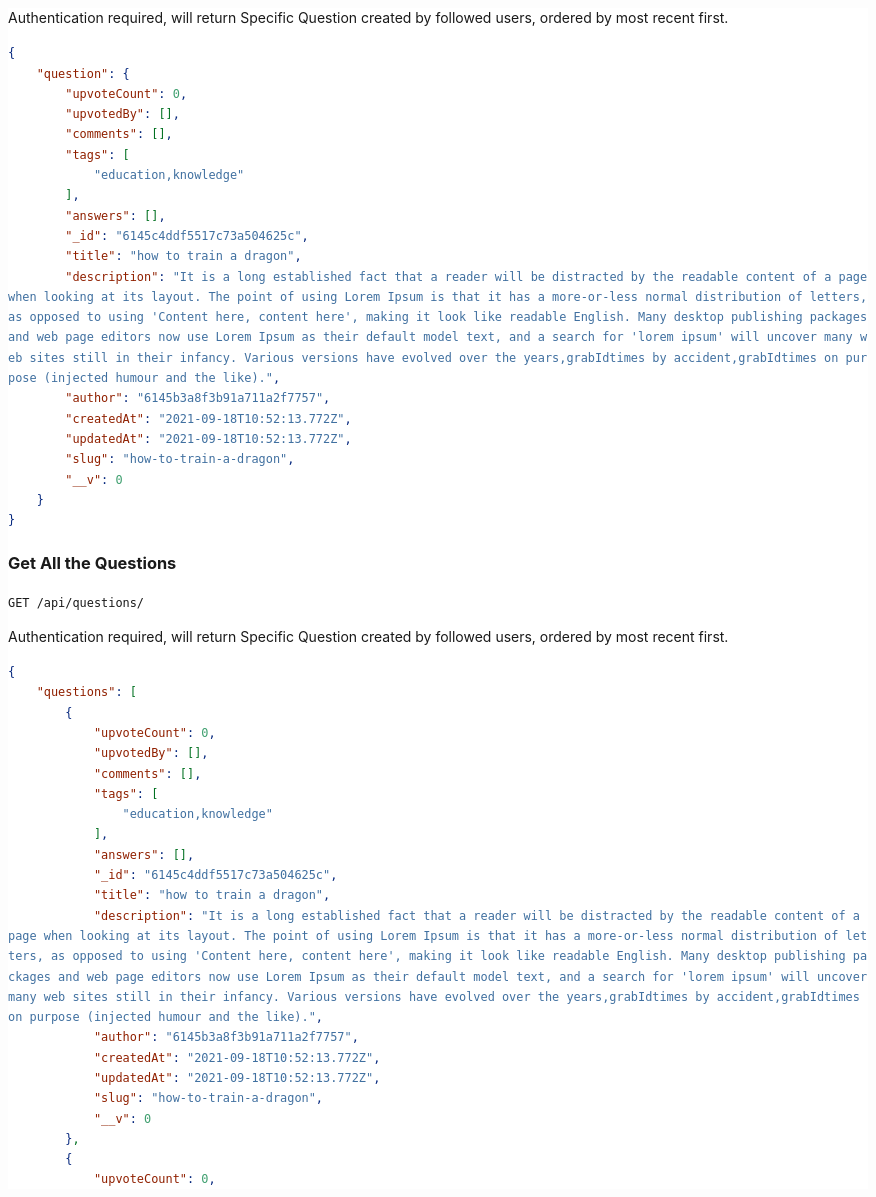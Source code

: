 Authentication required, will return Specific Question created by followed users, ordered by most recent first.

```JSON
{
    "question": {
        "upvoteCount": 0,
        "upvotedBy": [],
        "comments": [],
        "tags": [
            "education,knowledge"
        ],
        "answers": [],
        "_id": "6145c4ddf5517c73a504625c",
        "title": "how to train a dragon",
        "description": "It is a long established fact that a reader will be distracted by the readable content of a page when looking at its layout. The point of using Lorem Ipsum is that it has a more-or-less normal distribution of letters, as opposed to using 'Content here, content here', making it look like readable English. Many desktop publishing packages and web page editors now use Lorem Ipsum as their default model text, and a search for 'lorem ipsum' will uncover many web sites still in their infancy. Various versions have evolved over the years,grabIdtimes by accident,grabIdtimes on purpose (injected humour and the like).",
        "author": "6145b3a8f3b91a711a2f7757",
        "createdAt": "2021-09-18T10:52:13.772Z",
        "updatedAt": "2021-09-18T10:52:13.772Z",
        "slug": "how-to-train-a-dragon",
        "__v": 0
    }
}
```

### Get All the Questions

`GET /api/questions/`

Authentication required, will return Specific Question created by followed users, ordered by most recent first.

```JSON
{
    "questions": [
        {
            "upvoteCount": 0,
            "upvotedBy": [],
            "comments": [],
            "tags": [
                "education,knowledge"
            ],
            "answers": [],
            "_id": "6145c4ddf5517c73a504625c",
            "title": "how to train a dragon",
            "description": "It is a long established fact that a reader will be distracted by the readable content of a page when looking at its layout. The point of using Lorem Ipsum is that it has a more-or-less normal distribution of letters, as opposed to using 'Content here, content here', making it look like readable English. Many desktop publishing packages and web page editors now use Lorem Ipsum as their default model text, and a search for 'lorem ipsum' will uncover many web sites still in their infancy. Various versions have evolved over the years,grabIdtimes by accident,grabIdtimes on purpose (injected humour and the like).",
            "author": "6145b3a8f3b91a711a2f7757",
            "createdAt": "2021-09-18T10:52:13.772Z",
            "updatedAt": "2021-09-18T10:52:13.772Z",
            "slug": "how-to-train-a-dragon",
            "__v": 0
        },
        {
            "upvoteCount": 0,
```